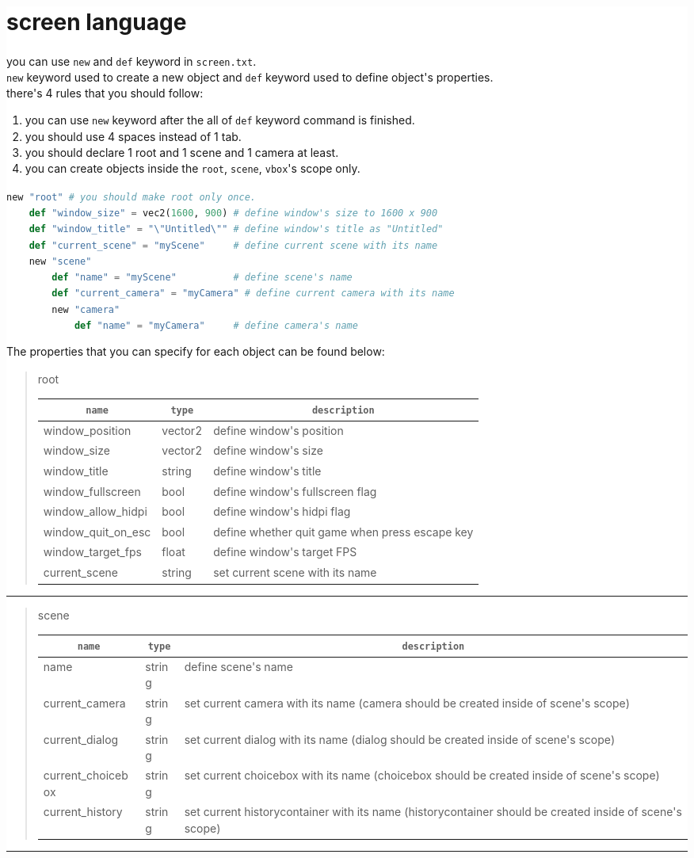 # screen language

you can use `new` and `def` keyword in `screen.txt`.  
`new` keyword used to create a new object and `def` keyword used to define object's properties.  
there's 4 rules that you should follow:

1. you can use `new` keyword after the all of `def` keyword command is finished.
2. you should use 4 spaces instead of 1 tab.
3. you should declare 1 root and 1 scene and 1 camera at least.
4. you can create objects inside the `root`,  `scene`, `vbox`'s scope only.

```python
new "root" # you should make root only once.
    def "window_size" = vec2(1600, 900) # define window's size to 1600 x 900
    def "window_title" = "\"Untitled\"" # define window's title as "Untitled"
    def "current_scene" = "myScene"     # define current scene with its name
    new "scene"
        def "name" = "myScene"          # define scene's name
        def "current_camera" = "myCamera" # define current camera with its name
        new "camera"
            def "name" = "myCamera"     # define camera's name
```

The properties that you can specify for each object can be found below:

> root
> 
> | `name`             | `type`  | `description`                                  |
> | ------------------ | ------- | ---------------------------------------------- |
> | window_position    | vector2 | define window's position                       |
> | window_size        | vector2 | define window's size                           |
> | window_title       | string  | define window's title                          |
> | window_fullscreen  | bool    | define window's fullscreen flag                |
> | window_allow_hidpi | bool    | define window's hidpi flag                     |
> | window_quit_on_esc | bool    | define whether quit game when press escape key |
> | window_target_fps  | float   | define window's target FPS                     |
> | current_scene      | string  | set current scene with its name                |

---

> scene
> 
> | `name`            | `type` | `description`                                                                                           |
> | ----------------- | ------ | ------------------------------------------------------------------------------------------------------- |
> | name              | string | define scene's name                                                                                     |
> | current_camera    | string | set current camera with its name (camera should be created inside of scene's scope)                     |
> | current_dialog    | string | set current dialog with its name (dialog should be created inside of scene's scope)                     |
> | current_choicebox | string | set current choicebox with its name (choicebox should be created inside of scene's scope)               |
> | current_history   | string | set current historycontainer with its name (historycontainer should be created inside of scene's scope) |

---